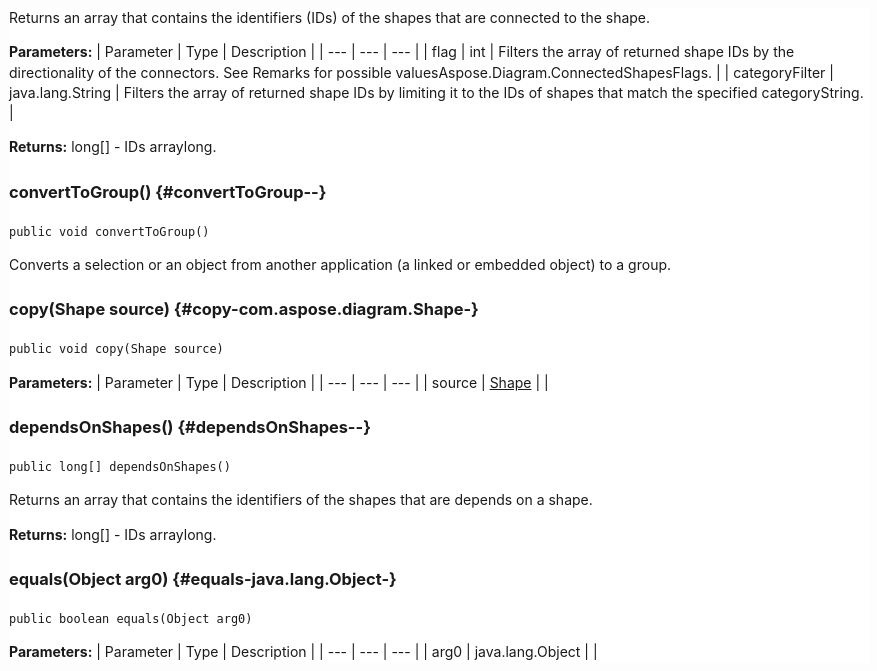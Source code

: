 
Returns an array that contains the identifiers (IDs) of the shapes that are connected to the shape.

**Parameters:**
| Parameter | Type | Description |
| --- | --- | --- |
| flag | int | Filters the array of returned shape IDs by the directionality of the connectors. See Remarks for possible valuesAspose.Diagram.ConnectedShapesFlags. |
| categoryFilter | java.lang.String | Filters the array of returned shape IDs by limiting it to the IDs of shapes that match the specified categoryString. |

**Returns:**
long[] - IDs arraylong.
### convertToGroup() {#convertToGroup--}
```
public void convertToGroup()
```


Converts a selection or an object from another application (a linked or embedded object) to a group.

### copy(Shape source) {#copy-com.aspose.diagram.Shape-}
```
public void copy(Shape source)
```




**Parameters:**
| Parameter | Type | Description |
| --- | --- | --- |
| source | [Shape](../../com.aspose.diagram/shape) |  |

### dependsOnShapes() {#dependsOnShapes--}
```
public long[] dependsOnShapes()
```


Returns an array that contains the identifiers of the shapes that are depends on a shape.

**Returns:**
long[] - IDs arraylong.
### equals(Object arg0) {#equals-java.lang.Object-}
```
public boolean equals(Object arg0)
```




**Parameters:**
| Parameter | Type | Description |
| --- | --- | --- |
| arg0 | java.lang.Object |  |
